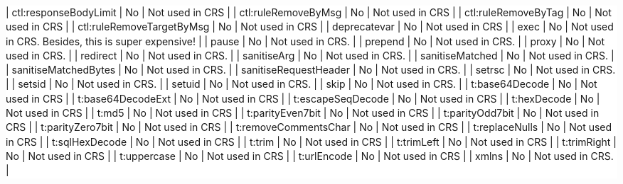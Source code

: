 | ctl:responseBodyLimit           | No                  | Not used in CRS |
| ctl:ruleRemoveByMsg             | No                  | Not used in CRS |
| ctl:ruleRemoveByTag             | No                  | Not used in CRS |
| ctl:ruleRemoveTargetByMsg       | No                  | Not used in CRS |
| deprecatevar                    | No                  | Not used in CRS |
| exec                            | No                  | Not used in CRS. Besides, this is super expensive! |
| pause                           | No                  | Not used in CRS. |
| prepend                         | No                  | Not used in CRS. |
| proxy                           | No                  | Not used in CRS. |
| redirect                        | No                  | Not used in CRS. |
| sanitiseArg                     | No                  | Not used in CRS. |
| sanitiseMatched                 | No                  | Not used in CRS. |
| sanitiseMatchedBytes            | No                  | Not used in CRS. |
| sanitiseRequestHeader           | No                  | Not used in CRS. |
| setrsc                          | No                  | Not used in CRS. |
| setsid                          | No                  | Not used in CRS. |
| setuid                          | No                  | Not used in CRS. |
| skip                            | No                  | Not used in CRS. |
| t:base64Decode                  | No                  | Not used in CRS |
| t:base64DecodeExt               | No                  | Not used in CRS |
| t:escapeSeqDecode               | No                  | Not used in CRS |
| t:hexDecode                     | No                  | Not used in CRS |
| t:md5                           | No                  | Not used in CRS |
| t:parityEven7bit                | No                  | Not used in CRS |
| t:parityOdd7bit                 | No                  | Not used in CRS |
| t:parityZero7bit                | No                  | Not used in CRS |
| t:removeCommentsChar            | No                  | Not used in CRS |
| t:replaceNulls                  | No                  | Not used in CRS |
| t:sqlHexDecode                  | No                  | Not used in CRS |
| t:trim                          | No                  | Not used in CRS |
| t:trimLeft                      | No                  | Not used in CRS |
| t:trimRight                     | No                  | Not used in CRS |
| t:uppercase                     | No                  | Not used in CRS |
| t:urlEncode                     | No                  | Not used in CRS |
| xmlns                           | No                  | Not used in CRS. |
